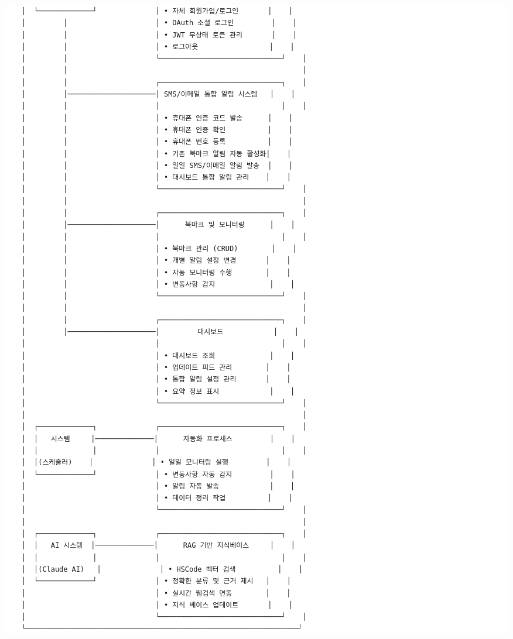 ```
    │  └─────────────┘              │ • 자체 회원가입/로그인       │    │
    │         │                     │ • OAuth 소셜 로그인         │    │
    │         │                     │ • JWT 무상태 토큰 관리       │    │
    │         │                     │ • 로그아웃                 │    │
    │         │                     └─────────────────────────────┘    │
    │         │                                                        │
    │         │                     ┌─────────────────────────────┐    │
    │         │─────────────────────│ SMS/이메일 통합 알림 시스템   │    │
    │         │                     │                             │    │
    │         │                     │ • 휴대폰 인증 코드 발송      │    │
    │         │                     │ • 휴대폰 인증 확인          │    │
    │         │                     │ • 휴대폰 번호 등록          │    │
    │         │                     │ • 기존 북마크 알림 자동 활성화│    │
    │         │                     │ • 일일 SMS/이메일 알림 발송  │    │
    │         │                     │ • 대시보드 통합 알림 관리    │    │
    │         │                     └─────────────────────────────┘    │
    │         │                                                        │
    │         │                     ┌─────────────────────────────┐    │
    │         │─────────────────────│      북마크 및 모니터링      │    │
    │         │                     │                             │    │
    │         │                     │ • 북마크 관리 (CRUD)        │    │
    │         │                     │ • 개별 알림 설정 변경       │    │
    │         │                     │ • 자동 모니터링 수행        │    │
    │         │                     │ • 변동사항 감지             │    │
    │         │                     └─────────────────────────────┘    │
    │         │                                                        │
    │         │                     ┌─────────────────────────────┐    │
    │         │─────────────────────│         대시보드            │    │
    │                               │                             │    │
    │                               │ • 대시보드 조회             │    │
    │                               │ • 업데이트 피드 관리        │    │
    │                               │ • 통합 알림 설정 관리       │    │
    │                               │ • 요약 정보 표시            │    │
    │                               └─────────────────────────────┘    │
    │                                                                  │
    │  ┌─────────────┐              ┌─────────────────────────────┐    │
    │  │   시스템     │──────────────│      자동화 프로세스         │    │
    │  │             │              │                             │    │
    │  │(스케줄러)    │              │ • 일일 모니터링 실행         │    │
    │  └─────────────┘              │ • 변동사항 자동 감지         │    │
    │                               │ • 알림 자동 발송            │    │
    │                               │ • 데이터 정리 작업          │    │
    │                               └─────────────────────────────┘    │
    │                                                                  │
    │  ┌─────────────┐              ┌─────────────────────────────┐    │
    │  │   AI 시스템  │──────────────│      RAG 기반 지식베이스     │    │
    │  │             │              │                             │    │
    │  │(Claude AI)   │              │ • HSCode 벡터 검색          │    │
    │  └─────────────┘              │ • 정확한 분류 및 근거 제시   │    │
    │                               │ • 실시간 웹검색 연동        │    │
    │                               │ • 지식 베이스 업데이트       │    │
    │                               └─────────────────────────────┘    │
    └─────────────────────────────────────────────────────────────────┘

```
